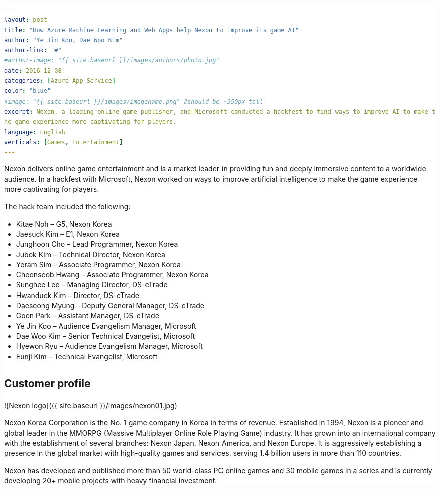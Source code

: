 ```yaml
---
layout: post
title: "How Azure Machine Learning and Web Apps help Nexon to improve its game AI"
author: "Ye Jin Koo, Dae Woo Kim"
author-link: "#"
#author-image: "{{ site.baseurl }}/images/authors/photo.jpg"
date: 2016-12-08
categories: [Azure App Service]
color: "blue"
#image: "{{ site.baseurl }}/images/imagename.png" #should be ~350px tall
excerpt: Nexon, a leading online game publisher, and Microsoft conducted a hackfest to find ways to improve AI to make the game experience more captivating for players.
language: English
verticals: [Games, Entertainment]
---
```


Nexon delivers online game entertainment and is a market leader in providing fun and deeply immersive content to a worldwide audience. In a hackfest with Microsoft, Nexon worked on ways to improve artificial intelligence to make the game experience more captivating for players. 

The hack team included the following:

- Kitae Noh – G5, Nexon Korea
- Jaesuck Kim – E1, Nexon Korea
- Junghoon Cho – Lead Programmer, Nexon Korea
- Jubok Kim – Technical Director, Nexon Korea
- Yeram Sim – Associate Programmer, Nexon Korea
- Cheonseob Hwang – Associate Programmer, Nexon Korea
- Sunghee Lee – Managing Director, DS-eTrade
- Hwanduck Kim – Director, DS-eTrade
- Daeseong Myung – Deputy General Manager, DS-eTrade
- Goen Park – Assistant Manager, DS-eTrade
- Ye Jin Koo – Audience Evangelism Manager, Microsoft
- Dae Woo Kim – Senior Technical Evangelist, Microsoft
- Hyewon Ryu – Audience Evangelism Manager, Microsoft
- Eunji Kim – Technical Evangelist, Microsoft  


## Customer profile ##

![Nexon logo]({{ site.baseurl }}/images/nexon01.jpg)  


[Nexon Korea Corporation](http://www.nexon.net/) is the No. 1 game company in Korea in terms of revenue. Established in 1994, Nexon is a pioneer and global leader in the MMORPG (Massive Multiplayer Online Role Playing Game) industry. It has grown into an international company with the establishment of several branches: Nexon Japan, Nexon America, and Nexon Europe. It is aggressively establishing a presence in the global market with high-quality games and services, serving 1.4 billion users in more than 110 countries. 

Nexon has [developed and published](http://www.nexon.com/Home/Game.aspx) more than 50 world-class PC online games and 30 mobile games in a series and is currently developing 20+ mobile projects with heavy financial investment. 
